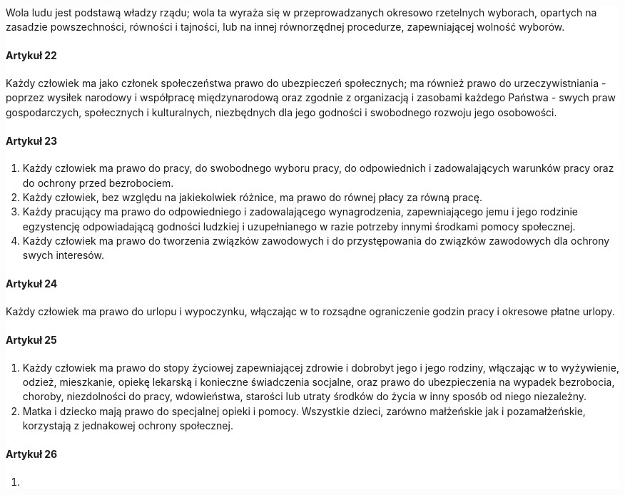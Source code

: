    Wola ludu jest podstawą władzy rządu; wola ta wyraża się w przeprowadzanych okresowo rzetelnych wyborach, opartych na zasadzie powszechności, równości i tajności, lub na innej równorzędnej procedurze, zapewniającej wolność wyborów.
  </li>
 </ol>
 <h4>
  Artykuł 22
 </h4>
 <p>
  Każdy człowiek ma jako członek społeczeństwa prawo do ubezpieczeń społecznych; ma również prawo do urzeczywistniania - poprzez wysiłek narodowy i współpracę międzynarodową oraz zgodnie z organizacją i zasobami każdego Państwa - swych praw gospodarczych, społecznych i kulturalnych, niezbędnych dla jego godności i swobodnego rozwoju jego osobowości.
 </p>
 <h4>
  Artykuł 23
 </h4>
 <ol>
  <li>
   Każdy człowiek ma prawo do pracy, do swobodnego wyboru pracy, do odpowiednich i zadowalających warunków pracy oraz do ochrony przed bezrobociem.
  </li>
  <li>
   Każdy człowiek, bez względu na jakiekolwiek różnice, ma prawo do równej płacy za równą pracę.
  </li>
  <li>
   Każdy pracujący ma prawo do odpowiedniego i zadowalającego wynagrodzenia, zapewniającego jemu i jego rodzinie egzystencję odpowiadającą godności ludzkiej i uzupełnianego w razie potrzeby innymi środkami pomocy społecznej.
  </li>
  <li>
   Każdy człowiek ma prawo do tworzenia związków zawodowych i do przystępowania do związków zawodowych dla ochrony swych interesów.
  </li>
 </ol>
 <h4>
  Artykuł 24
 </h4>
 <p>
  Każdy człowiek ma prawo do urlopu i wypoczynku, włączając w to rozsądne ograniczenie godzin pracy i okresowe płatne urlopy.
 </p>
 <h4>
  Artykuł 25
 </h4>
 <ol>
  <li>
   Każdy człowiek ma prawo do stopy życiowej zapewniającej zdrowie i dobrobyt jego i jego rodziny, włączając w to wyżywienie, odzież, mieszkanie, opiekę lekarską i konieczne świadczenia socjalne, oraz prawo do ubezpieczenia na wypadek bezrobocia, choroby, niezdolności do pracy, wdowieństwa, starości lub utraty środków do życia w inny sposób od niego niezależny.
  </li>
  <li>
   Matka i dziecko mają prawo do specjalnej opieki i pomocy. Wszystkie dzieci, zarówno małżeńskie jak i pozamałżeńskie, korzystają z jednakowej ochrony społecznej.
  </li>
 </ol>
 <h4>
  Artykuł 26
 </h4>
 <ol>
  <li>